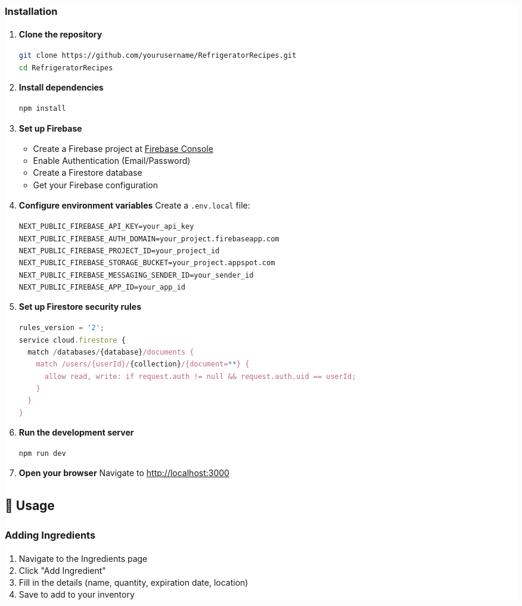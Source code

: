 ### Installation

1. **Clone the repository**
   ```bash
   git clone https://github.com/yourusername/RefrigeratorRecipes.git
   cd RefrigeratorRecipes
   ```

2. **Install dependencies**
   ```bash
   npm install
   ```

3. **Set up Firebase**
   - Create a Firebase project at [Firebase Console](https://console.firebase.google.com/)
   - Enable Authentication (Email/Password)
   - Create a Firestore database
   - Get your Firebase configuration

4. **Configure environment variables**
   Create a `.env.local` file:
   ```env
   NEXT_PUBLIC_FIREBASE_API_KEY=your_api_key
   NEXT_PUBLIC_FIREBASE_AUTH_DOMAIN=your_project.firebaseapp.com
   NEXT_PUBLIC_FIREBASE_PROJECT_ID=your_project_id
   NEXT_PUBLIC_FIREBASE_STORAGE_BUCKET=your_project.appspot.com
   NEXT_PUBLIC_FIREBASE_MESSAGING_SENDER_ID=your_sender_id
   NEXT_PUBLIC_FIREBASE_APP_ID=your_app_id
   ```

5. **Set up Firestore security rules**
   ```javascript
   rules_version = '2';
   service cloud.firestore {
     match /databases/{database}/documents {
       match /users/{userId}/{collection}/{document=**} {
         allow read, write: if request.auth != null && request.auth.uid == userId;
       }
     }
   }
   ```

6. **Run the development server**
   ```bash
   npm run dev
   ```

7. **Open your browser**
   Navigate to [http://localhost:3000](http://localhost:3000)

## 📱 Usage

### Adding Ingredients
1. Navigate to the Ingredients page
2. Click "Add Ingredient"
3. Fill in the details (name, quantity, expiration date, location)
4. Save to add to your inventory
